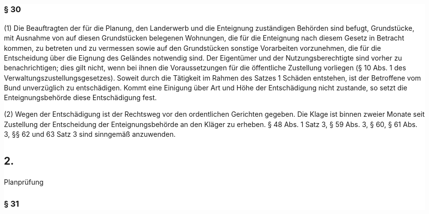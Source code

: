 </div>

</div>

</div>

<span id="BJNR001340957BJNE004701310.html"></span>

### § 30  

<div>

<div class="jnhtml">

<div>

<div class="jurAbsatz">

(1) Die Beauftragten der für die Planung, den Landerwerb und die
Enteignung zuständigen Behörden sind befugt, Grundstücke, mit Ausnahme
von auf diesen Grundstücken belegenen Wohnungen, die für die Enteignung
nach diesem Gesetz in Betracht kommen, zu betreten und zu vermessen
sowie auf den Grundstücken sonstige Vorarbeiten vorzunehmen, die für die
Entscheidung über die Eignung des Geländes notwendig sind. Der
Eigentümer und der Nutzungsberechtigte sind vorher zu benachrichtigen;
dies gilt nicht, wenn bei ihnen die Voraussetzungen für die öffentliche
Zustellung vorliegen (§ 10 Abs. 1 des Verwaltungszustellungsgesetzes).
Soweit durch die Tätigkeit im Rahmen des Satzes 1 Schäden entstehen, ist
der Betroffene vom Bund unverzüglich zu entschädigen. Kommt eine
Einigung über Art und Höhe der Entschädigung nicht zustande, so setzt
die Enteignungsbehörde diese Entschädigung fest.

</div>

<div class="jurAbsatz">

(2) Wegen der Entschädigung ist der Rechtsweg vor den ordentlichen
Gerichten gegeben. Die Klage ist binnen zweier Monate seit Zustellung
der Entscheidung der Enteignungsbehörde an den Kläger zu erheben. § 48
Abs. 1 Satz 3, § 59 Abs. 3, § 60, § 61 Abs. 3, §§ 62 und 63 Satz 3 sind
sinngemäß anzuwenden.

</div>

</div>

</div>

</div>

<span id="BJNR001340957BJNG001000311.html"></span>

## 2\.  
Planprüfung

<span id="BJNR001340957BJNE004801310.html"></span>

### § 31  
